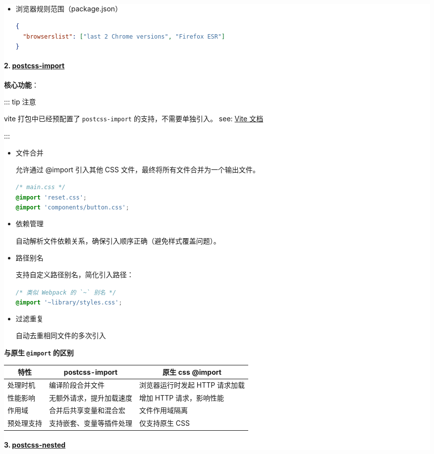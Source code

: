 - 浏览器规则范围（package.json）

  ```json
  {
    "browserslist": ["last 2 Chrome versions", "Firefox ESR"]
  }
  ```

#### 2. [postcss-import](https://www.npmjs.com/package/postcss-import)

**核心功能**：

::: tip 注意

vite 打包中已经预配置了 `postcss-import` 的支持，不需要单独引入。 see:
[Vite 文档](https://cn.vitejs.dev/guide/features.html#import-inlining-and-rebasing)

:::

- 文件合并

  允许通过 @import 引入其他 CSS 文件，最终将所有文件合并为一个输出文件。

  ```css
  /* main.css */
  @import 'reset.css';
  @import 'components/button.css';
  ```

- 依赖管理

  自动解析文件依赖关系，确保引入顺序正确（避免样式覆盖问题）。

- 路径别名

  支持自定义路径别名，简化引入路径：

  ```css
  /* 类似 Webpack 的 `~` 别名 */
  @import '~library/styles.css';
  ```

- 过滤重复

  自动去重相同文件的多次引入

**与原生 `@import` 的区别**

| 特性        | postcss-import           | 原生 css @import               |
| ----------- | ------------------------ | ------------------------------ |
| ‌处理时机   | 编译阶段合并文件         | 浏览器运行时发起 HTTP 请求加载 |
| ‌性能影响   | 无额外请求，提升加载速度 | 增加 HTTP 请求，影响性能       |
| ‌作用域     | 合并后共享变量和混合宏   | 文件作用域隔离                 |
| ‌预处理支持 | 支持嵌套、变量等插件处理 | 仅支持原生 CSS                 |

#### 3. [postcss-nested](https://www.npmjs.com/package/postcss-nested)
